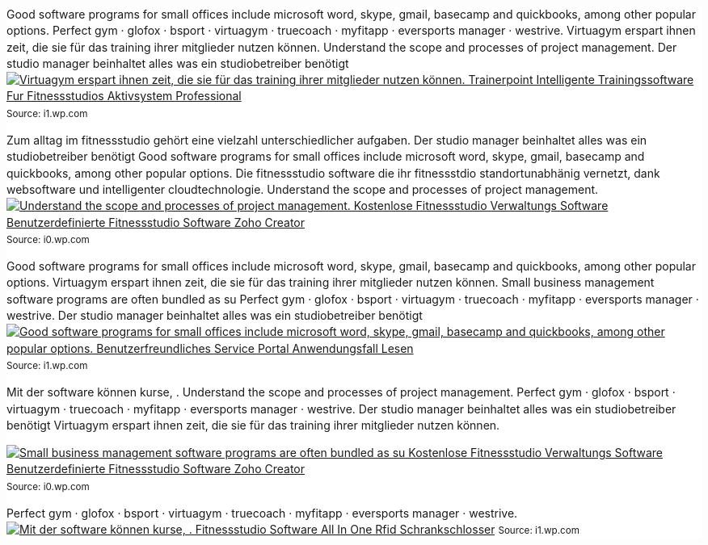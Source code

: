 Good software programs for small offices include microsoft word, skype, gmail, basecamp and quickbooks, among other popular options. Perfect gym · glofox · bsport · virtuagym · truecoach · myfitapp · eversports manager · westrive. Virtuagym erspart ihnen zeit, die sie für das training ihrer mitglieder nutzen können. Understand the scope and processes of project management. Der studio manager beinhaltet alles was ein studiobetreiber benötigt
[![Virtuagym erspart ihnen zeit, die sie für das training ihrer mitglieder nutzen können. Trainerpoint Intelligente Trainingssoftware Fur Fitnessstudios Aktivsystem Professional](https://i0.wp.com/encrypted-tbn0.gstatic.com/images?q=tbn:ANd9GcTaKBEpXbqp1TaG7nM2UU61uKydMxv7_UZOkw&amp;usqp=CAU "Trainerpoint Intelligente Trainingssoftware Fur Fitnessstudios Aktivsystem Professional")](https://i1.wp.com/www.aktivkonzepte.de/typo3temp/pics/tp_de1_7e1f947997.jpg)
<small>Source: i1.wp.com</small>

Zum alltag im fitnessstudio gehört eine vielzahl unterschiedlicher aufgaben. Der studio manager beinhaltet alles was ein studiobetreiber benötigt Good software programs for small offices include microsoft word, skype, gmail, basecamp and quickbooks, among other popular options. Die fitnessstudio software die ihr fitnessstdio standortunabhänig vernetzt, dank websoftware und intelligenter cloudtechnologie. Understand the scope and processes of project management.
[![Understand the scope and processes of project management. Kostenlose Fitnessstudio Verwaltungs Software Benutzerdefinierte Fitnessstudio Software Zoho Creator](https://i0.wp.com/encrypted-tbn0.gstatic.com/images?q=tbn:ANd9GcQQCmXRAye6zGEGgOoKro5MS2-elsbRqEoqrg&amp;usqp=CAU "Kostenlose Fitnessstudio Verwaltungs Software Benutzerdefinierte Fitnessstudio Software Zoho Creator")](https://i0.wp.com/www.zohowebstatic.com/sites/default/files/c-apps-gym-management.jpg)
<small>Source: i0.wp.com</small>

Good software programs for small offices include microsoft word, skype, gmail, basecamp and quickbooks, among other popular options. Virtuagym erspart ihnen zeit, die sie für das training ihrer mitglieder nutzen können. Small business management software programs are often bundled as su Perfect gym · glofox · bsport · virtuagym · truecoach · myfitapp · eversports manager · westrive. Der studio manager beinhaltet alles was ein studiobetreiber benötigt
[![Good software programs for small offices include microsoft word, skype, gmail, basecamp and quickbooks, among other popular options. Benutzerfreundliches Service Portal Anwendungsfall Lesen](https://i0.wp.com/encrypted-tbn0.gstatic.com/images?q=tbn:ANd9GcR0EYy46pYKpYRtcsvZRd_llcLoxvwNfMCvUQ&amp;usqp=CAU "Benutzerfreundliches Service Portal Anwendungsfall Lesen")](https://i1.wp.com/www.timetoact.de/thumbnail_direct/19911?w=1920&amp;h=1920&amp;solid&amp;max)
<small>Source: i1.wp.com</small>

Mit der software können kurse, . Understand the scope and processes of project management. Perfect gym · glofox · bsport · virtuagym · truecoach · myfitapp · eversports manager · westrive. Der studio manager beinhaltet alles was ein studiobetreiber benötigt Virtuagym erspart ihnen zeit, die sie für das training ihrer mitglieder nutzen können.

[![Small business management software programs are often bundled as su Kostenlose Fitnessstudio Verwaltungs Software Benutzerdefinierte Fitnessstudio Software Zoho Creator](https://i0.wp.com/encrypted-tbn0.gstatic.com/images?q=tbn:ANd9GcQTUDmZau_KjjADiu4MxI1sbaFQJ8yS7oDTDxsEJAeuaXitF1ouoMIu_TBRyAdDNmoPlMc&amp;usqp=CAU "Kostenlose Fitnessstudio Verwaltungs Software Benutzerdefinierte Fitnessstudio Software Zoho Creator")](https://i0.wp.com/www.zohowebstatic.com/sites/default/files/creator/gym-management-ss1.png)
<small>Source: i0.wp.com</small>

Perfect gym · glofox · bsport · virtuagym · truecoach · myfitapp · eversports manager · westrive.
[![Mit der software können kurse, . Fitnessstudio Software All In One Rfid Schrankschlosser](https://i0.wp.com/encrypted-tbn0.gstatic.com/images?q=tbn:ANd9GcS1i22rSXhtzPF7k-enZRiVb5X42PxuZ0mTPw&amp;usqp=CAU "Fitnessstudio Software All In One Rfid Schrankschlosser")](https://i1.wp.com/www.studio-manager.eu/wp-content/uploads/2018/03/Studio-Software-Box.gif)
<small>Source: i1.wp.com</small>
